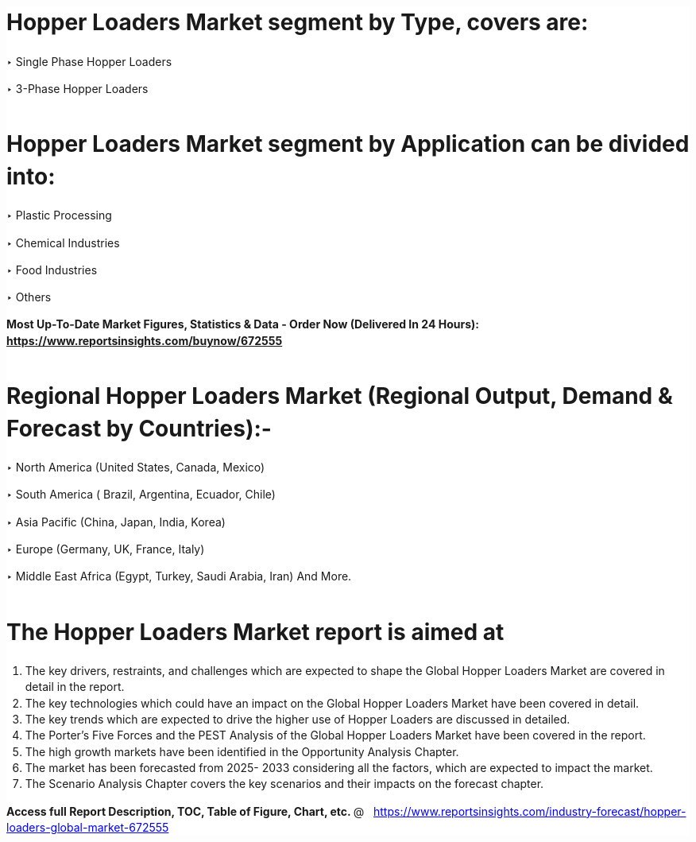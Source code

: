 # <strong>Hopper Loaders Market segment by Type, covers are:</strong>

‣ Single Phase Hopper Loaders

‣ 3-Phase Hopper Loaders

# <strong>Hopper Loaders Market segment by Application can be divided into:</strong>

‣ Plastic Processing

‣ Chemical Industries

‣ Food Industries

‣ Others

<strong>Most Up-To-Date Market Figures, Statistics & Data - Order Now (Delivered In 24 Hours): <a href=https://www.reportsinsights.com/buynow/672555>https://www.reportsinsights.com/buynow/672555</a></strong>

# <strong>Regional Hopper Loaders Market (Regional Output, Demand &amp; Forecast by Countries):-</strong>

‣ North America (United States, Canada, Mexico)

‣ South America ( Brazil, Argentina, Ecuador, Chile)

‣ Asia Pacific (China, Japan, India, Korea)

‣ Europe (Germany, UK, France, Italy)

‣ Middle East Africa (Egypt, Turkey, Saudi Arabia, Iran) And More.

# <strong>The Hopper Loaders Market report is aimed at</strong>
<ol>
  <li>The key drivers, restraints, and challenges which are expected to shape the Global Hopper Loaders Market are covered in detail in the report.</li>
  <li>The key technologies which could have an impact on the Global Hopper Loaders Market have been covered in detail.</li>
  <li>The key trends which are expected to drive the higher use of Hopper Loaders are discussed in detailed.</li>
  <li>The Porter’s Five Forces and the PEST Analysis of the Global Hopper Loaders Market have been covered in the report.</li>
  <li>The high growth markets have been identified in the Opportunity Analysis Chapter.</li>
  <li>The market has been forecasted from 2025- 2033 considering all the factors, which are expected to impact the market.</li>
  <li>The Scenario Analysis Chapter covers the key scenarios and their impacts on the forecast chapter.</li>
</ol>
<strong>Access full Report Description, TOC, Table of Figure, Chart, etc. </strong>@   <a href=https://www.reportsinsights.com/industry-forecast/hopper-loaders-global-market-672555 style=color:#0000ff;>https://www.reportsinsights.com/industry-forecast/hopper-loaders-global-market-672555</a>
